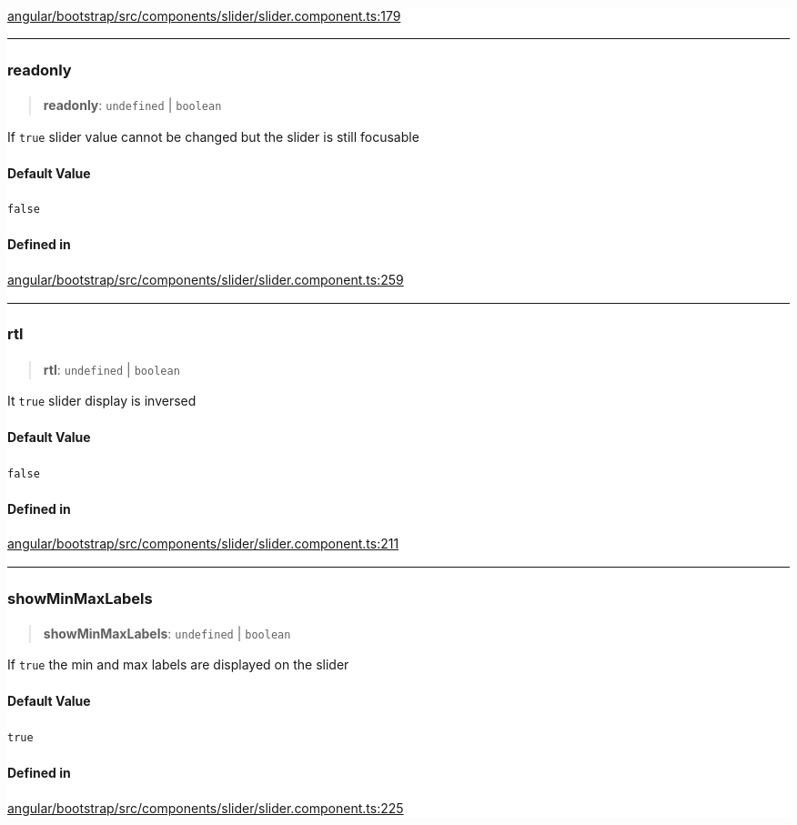 [angular/bootstrap/src/components/slider/slider.component.ts:179](https://github.com/AmadeusITGroup/AgnosUI/blob/bc3f7c8f923ecf61eb2a79a7e25e0fae3a911f57/angular/bootstrap/src/components/slider/slider.component.ts#L179)

***

### readonly

> **readonly**: `undefined` \| `boolean`

If `true` slider value cannot be changed but the slider is still focusable

#### Default Value

`false`

#### Defined in

[angular/bootstrap/src/components/slider/slider.component.ts:259](https://github.com/AmadeusITGroup/AgnosUI/blob/bc3f7c8f923ecf61eb2a79a7e25e0fae3a911f57/angular/bootstrap/src/components/slider/slider.component.ts#L259)

***

### rtl

> **rtl**: `undefined` \| `boolean`

It `true` slider display is inversed

#### Default Value

`false`

#### Defined in

[angular/bootstrap/src/components/slider/slider.component.ts:211](https://github.com/AmadeusITGroup/AgnosUI/blob/bc3f7c8f923ecf61eb2a79a7e25e0fae3a911f57/angular/bootstrap/src/components/slider/slider.component.ts#L211)

***

### showMinMaxLabels

> **showMinMaxLabels**: `undefined` \| `boolean`

If `true` the min and max labels are displayed on the slider

#### Default Value

`true`

#### Defined in

[angular/bootstrap/src/components/slider/slider.component.ts:225](https://github.com/AmadeusITGroup/AgnosUI/blob/bc3f7c8f923ecf61eb2a79a7e25e0fae3a911f57/angular/bootstrap/src/components/slider/slider.component.ts#L225)
